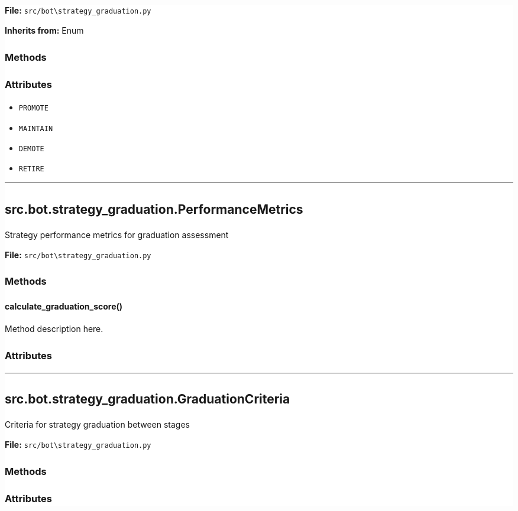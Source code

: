 **File:** `src/bot\strategy_graduation.py`


**Inherits from:** Enum


### Methods



### Attributes


- `PROMOTE`

- `MAINTAIN`

- `DEMOTE`

- `RETIRE`


---

## src.bot.strategy_graduation.PerformanceMetrics

Strategy performance metrics for graduation assessment

**File:** `src/bot\strategy_graduation.py`



### Methods


#### calculate_graduation_score()

Method description here.



### Attributes



---

## src.bot.strategy_graduation.GraduationCriteria

Criteria for strategy graduation between stages

**File:** `src/bot\strategy_graduation.py`



### Methods



### Attributes
